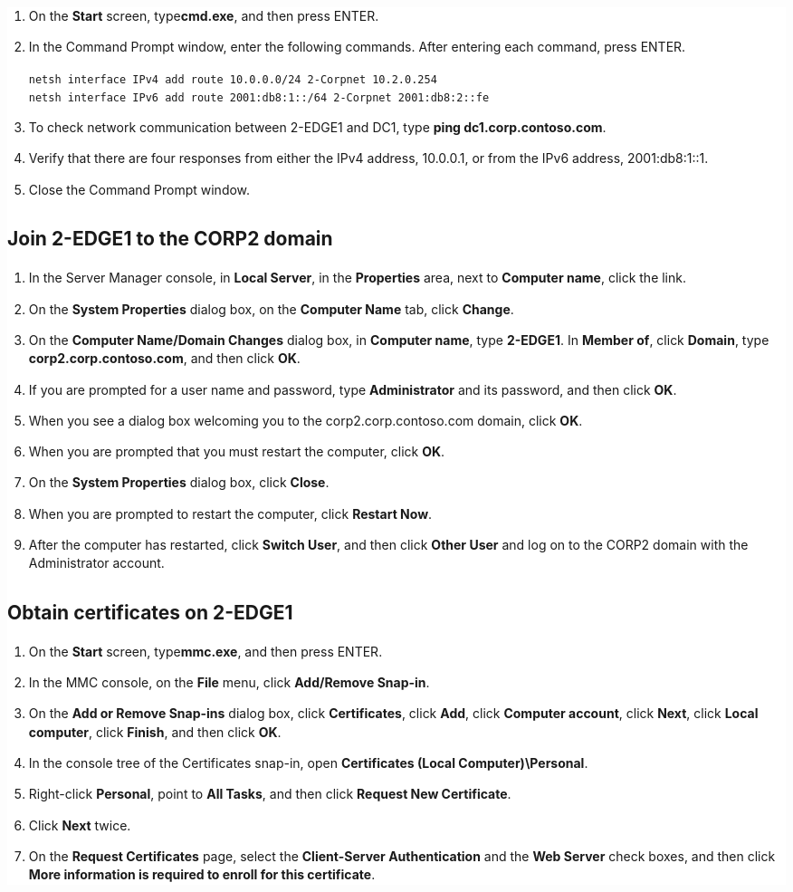 1.  On the **Start** screen, type**cmd.exe**, and then press ENTER.

2.  In the Command Prompt window, enter the following commands. After entering each command, press ENTER.

    ```
    netsh interface IPv4 add route 10.0.0.0/24 2-Corpnet 10.2.0.254
    netsh interface IPv6 add route 2001:db8:1::/64 2-Corpnet 2001:db8:2::fe
    ```

3.  To check network communication between 2-EDGE1 and DC1, type **ping dc1.corp.contoso.com**.

4.  Verify that there are four responses from either the IPv4 address, 10.0.0.1, or from the IPv6 address, 2001:db8:1::1.

5.  Close the Command Prompt window.

## <a name="Join"></a>Join 2-EDGE1 to the CORP2 domain

1.  In the Server Manager console, in **Local Server**, in the **Properties** area, next to **Computer name**, click the link.

2.  On the **System Properties** dialog box, on the **Computer Name** tab, click **Change**.

3.  On the **Computer Name/Domain Changes** dialog box, in **Computer name**, type **2-EDGE1**. In **Member of**, click **Domain**, type **corp2.corp.contoso.com**, and then click **OK**.

4.  If you are prompted for a user name and password, type **Administrator** and its password, and then click **OK**.

5.  When you see a dialog box welcoming you to the corp2.corp.contoso.com domain, click **OK**.

6.  When you are prompted that you must restart the computer, click **OK**.

7.  On the **System Properties** dialog box, click **Close**.

8.  When you are prompted to restart the computer, click **Restart Now**.

9. After the computer has restarted, click **Switch User**, and then click **Other User** and log on to the CORP2 domain with the Administrator account.

## <a name="certs"></a>Obtain certificates on 2-EDGE1

1.  On the **Start** screen, type**mmc.exe**, and then press ENTER.

2.  In the MMC console, on the **File** menu, click **Add/Remove Snap-in**.

3.  On the **Add or Remove Snap-ins** dialog box, click **Certificates**, click **Add**, click **Computer account**, click **Next**, click **Local computer**, click **Finish**, and then click **OK**.

4.  In the console tree of the Certificates snap-in, open **Certificates (Local Computer)\Personal**.

5.  Right-click **Personal**, point to **All Tasks**, and then click **Request New Certificate**.

6.  Click **Next** twice.

7.  On the **Request Certificates** page, select the **Client-Server Authentication** and the **Web Server** check boxes, and then click **More information is required to enroll for this certificate**.
